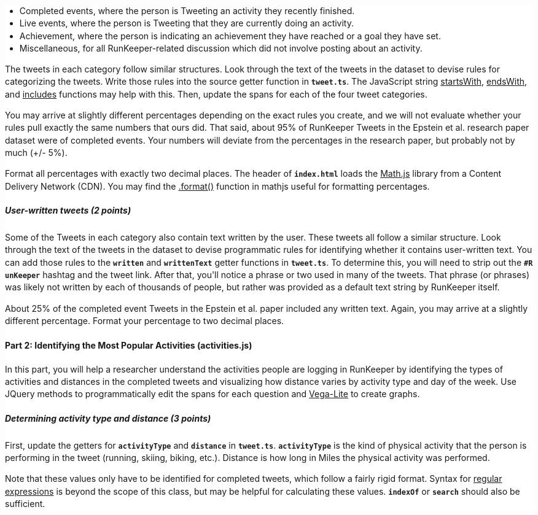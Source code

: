 * Completed events, where the person is Tweeting an activity they recently finished. 
* Live events, where the person is Tweeting that they are currently doing an activity. 
* Achievement, where the person is indicating an achievement they have reached or a goal they have set.
* Miscellaneous, for all RunKeeper-related discussion which did not involve posting about an activity.
								
The tweets in each category follow similar structures. Look through the text of the tweets in the dataset to devise rules for categorizing the tweets. Write those rules into the source getter function in **`tweet.ts`**. The JavaScript string [startsWith](https://www.w3schools.com/jsref/jsref_startswith.asp), [endsWith](https://www.w3schools.com/jsref/jsref_endswith.asp), and [includes](https://www.w3schools.com/jsref/jsref_includes.asp) functions may help with this. Then, update the spans for each of the four tweet categories.
								
You may arrive at slightly different percentages depending on the exact rules you create, and we will not evaluate whether your rules pull exactly the same numbers that ours did. That said, about 95% of RunKeeper Tweets in the Epstein et al. research paper dataset were of completed events. Your numbers will deviate from the percentages in the research paper, but probably not by much (+/- 5%).
								
Format all percentages with exactly two decimal places. The header of **`index.html`** loads the [Math.js](http://mathjs.org/) library from a Content Delivery Network (CDN). You may find the [.format()](http://mathjs.org/docs/reference/functions/format.html) function in mathjs useful for formatting percentages.
								
##### User-written tweets (2 points)
								
Some of the Tweets in each category also contain text written by the user. These tweets all follow a similar structure. Look through the text of the tweets in the dataset to devise programmatic rules for identifying whether it contains user-written text. You can add those rules to the **`written`** and **`writtenText`** getter functions in **`tweet.ts`**. To determine this, you will need to strip out the **`#RunKeeper`** hashtag and the tweet link. After that, you'll notice a phrase or two used in many of the tweets. That phrase (or phrases) was likely not written by each of thousands of people, but rather was provided as a default text string by RunKeeper itself.
								
About 25% of the completed event Tweets in the Epstein et al. paper included any written text. Again, you may arrive at a slightly different percentage. Format your percentage to two decimal places.

#### Part 2: Identifying the Most Popular Activities (activities.js)

In this part, you will help a researcher understand the activities people are logging in RunKeeper by identifying the types of activities and distances in the completed tweets and visualizing how distance varies by activity type and day of the week. Use JQuery methods to programmatically edit the spans for each question and [Vega-Lite](https://vega.github.io/vega-lite/) to create graphs.

##### Determining activity type and distance (3 points)

First, update the getters for **`activityType`** and **`distance`** in **`tweet.ts`**. **`activityType`** is the kind of physical activity that the person is performing in the tweet (running, skiing, biking, etc.). Distance is how long in Miles the physical activity was performed.

Note that these values only have to be identified for completed tweets, which follow a fairly rigid format. Syntax for [regular expressions](https://developer.mozilla.org/en-US/docs/Web/JavaScript/Guide/Regular_Expressions) is beyond the scope of this class, but may be helpful for calculating these values. **`indexOf`** or **`search`** should also be sufficient.
